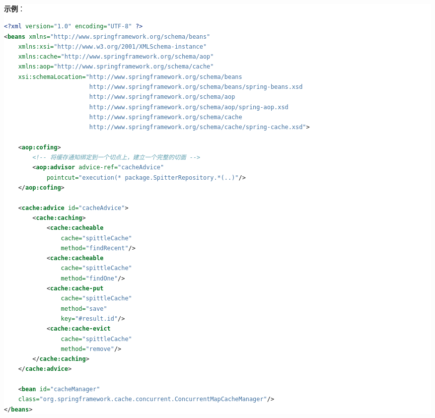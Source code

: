 ```xml
```

**示例**：  
```xml
<?xml version="1.0" encoding="UTF-8" ?>
<beans xmlns="http://www.springframework.org/schema/beans"
    xmlns:xsi="http://www.w3.org/2001/XMLSchema-instance"
    xmlns:cache="http://www.springframework.org/schema/aop"
    xmlns:aop="http://www.springframework.org/schema/cache"
    xsi:schemaLocation="http://www.springframework.org/schema/beans 
                        http://www.springframework.org/schema/beans/spring-beans.xsd
                        http://www.springframework.org/schema/aop 
                        http://www.springframework.org/schema/aop/spring-aop.xsd
                        http://www.springframework.org/schema/cache 
                        http://www.springframework.org/schema/cache/spring-cache.xsd">
           
    <aop:cofing>
        <!-- 将缓存通知绑定到一个切点上，建立一个完整的切面 -->
        <aop:advisor advice-ref="cacheAdvice"
            pointcut="execution(* package.SpitterRepository.*(..)"/>
    </aop:cofing>    
    
    <cache:advice id="cacheAdvice">
        <cache:caching>
            <cache:cacheable
                cache="spittleCache"
                method="findRecent"/>
            <cache:cacheable 
                cache="spittleCache"
                method="findOne"/>
            <cache:cache-put
                cache="spittleCache"
                method="save"
                key="#result.id"/>
            <cache:cache-evict
                cache="spittleCache"
                method="remove"/>
        </cache:caching>
    </cache:advice>      
    
    <bean id="cacheManager" 
    class="org.springframework.cache.concurrent.ConcurrentMapCacheManager"/>   
</beans>   
```